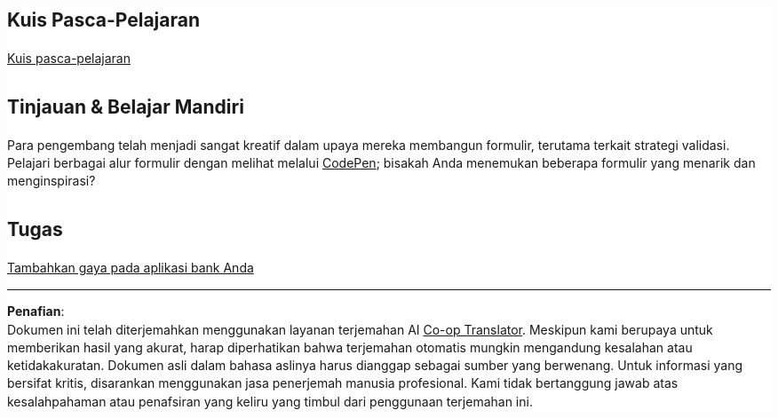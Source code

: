 ## Kuis Pasca-Pelajaran

[Kuis pasca-pelajaran](https://ff-quizzes.netlify.app/web/quiz/44)

## Tinjauan & Belajar Mandiri

Para pengembang telah menjadi sangat kreatif dalam upaya mereka membangun formulir, terutama terkait strategi validasi. Pelajari berbagai alur formulir dengan melihat melalui [CodePen](https://codepen.com); bisakah Anda menemukan beberapa formulir yang menarik dan menginspirasi?

## Tugas

[Tambahkan gaya pada aplikasi bank Anda](assignment.md)

---

**Penafian**:  
Dokumen ini telah diterjemahkan menggunakan layanan terjemahan AI [Co-op Translator](https://github.com/Azure/co-op-translator). Meskipun kami berupaya untuk memberikan hasil yang akurat, harap diperhatikan bahwa terjemahan otomatis mungkin mengandung kesalahan atau ketidakakuratan. Dokumen asli dalam bahasa aslinya harus dianggap sebagai sumber yang berwenang. Untuk informasi yang bersifat kritis, disarankan menggunakan jasa penerjemah manusia profesional. Kami tidak bertanggung jawab atas kesalahpahaman atau penafsiran yang keliru yang timbul dari penggunaan terjemahan ini.